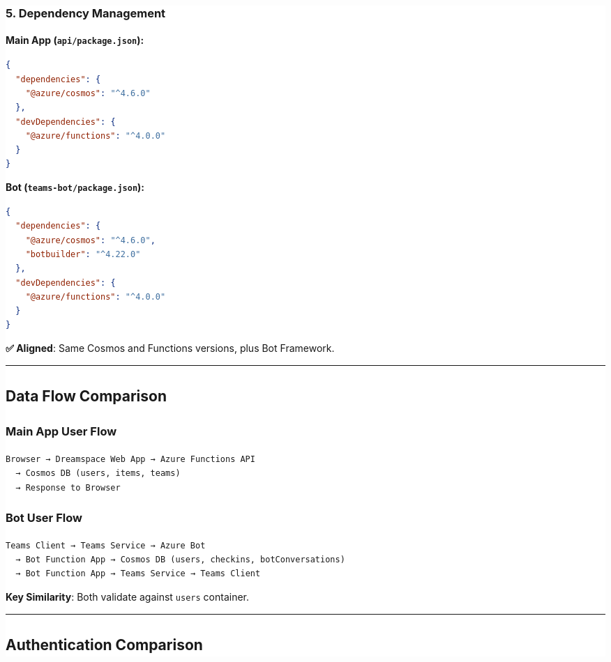 ### 5. Dependency Management

**Main App (`api/package.json`):**
```json
{
  "dependencies": {
    "@azure/cosmos": "^4.6.0"
  },
  "devDependencies": {
    "@azure/functions": "^4.0.0"
  }
}
```

**Bot (`teams-bot/package.json`):**
```json
{
  "dependencies": {
    "@azure/cosmos": "^4.6.0",
    "botbuilder": "^4.22.0"
  },
  "devDependencies": {
    "@azure/functions": "^4.0.0"
  }
}
```

**✅ Aligned**: Same Cosmos and Functions versions, plus Bot Framework.

---

## Data Flow Comparison

### Main App User Flow
```
Browser → Dreamspace Web App → Azure Functions API
  → Cosmos DB (users, items, teams)
  → Response to Browser
```

### Bot User Flow
```
Teams Client → Teams Service → Azure Bot
  → Bot Function App → Cosmos DB (users, checkins, botConversations)
  → Bot Function App → Teams Service → Teams Client
```

**Key Similarity**: Both validate against `users` container.

---

## Authentication Comparison
